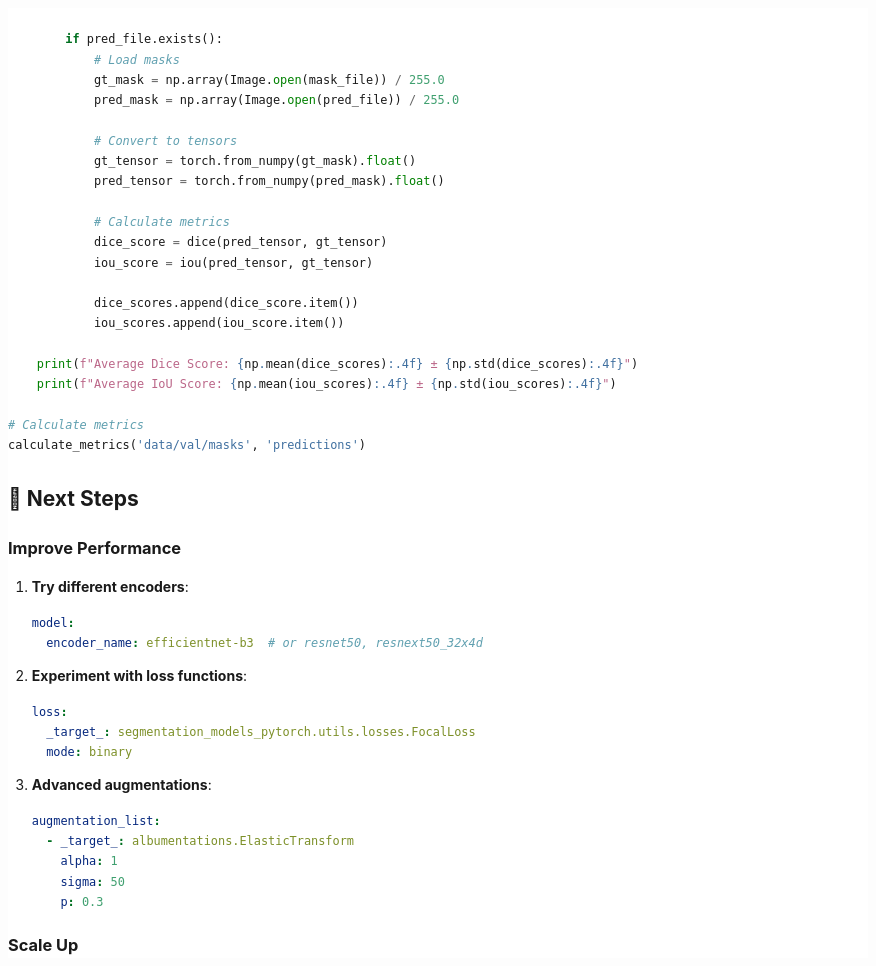```python
        
        if pred_file.exists():
            # Load masks
            gt_mask = np.array(Image.open(mask_file)) / 255.0
            pred_mask = np.array(Image.open(pred_file)) / 255.0
            
            # Convert to tensors
            gt_tensor = torch.from_numpy(gt_mask).float()
            pred_tensor = torch.from_numpy(pred_mask).float()
            
            # Calculate metrics
            dice_score = dice(pred_tensor, gt_tensor)
            iou_score = iou(pred_tensor, gt_tensor)
            
            dice_scores.append(dice_score.item())
            iou_scores.append(iou_score.item())
    
    print(f"Average Dice Score: {np.mean(dice_scores):.4f} ± {np.std(dice_scores):.4f}")
    print(f"Average IoU Score: {np.mean(iou_scores):.4f} ± {np.std(iou_scores):.4f}")

# Calculate metrics
calculate_metrics('data/val/masks', 'predictions')
```

## 🚀 Next Steps

### Improve Performance

1. **Try different encoders**:
   ```yaml
   model:
     encoder_name: efficientnet-b3  # or resnet50, resnext50_32x4d
   ```

2. **Experiment with loss functions**:
   ```yaml
   loss:
     _target_: segmentation_models_pytorch.utils.losses.FocalLoss
     mode: binary
   ```

3. **Advanced augmentations**:
   ```yaml
   augmentation_list:
     - _target_: albumentations.ElasticTransform
       alpha: 1
       sigma: 50
       p: 0.3
   ```

### Scale Up
